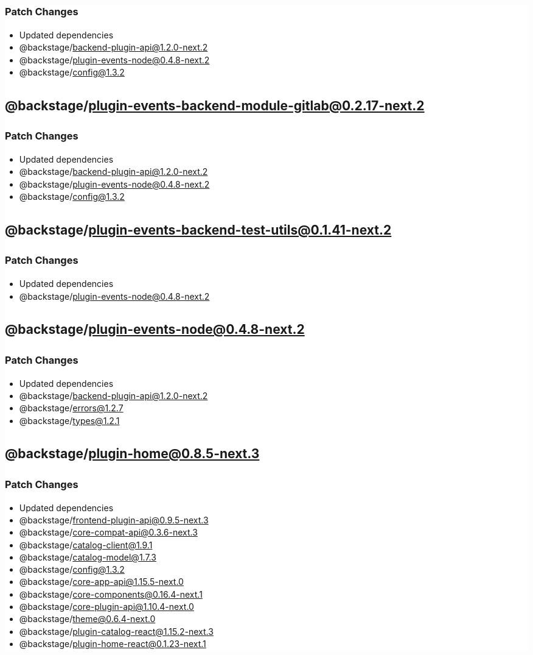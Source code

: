 ### Patch Changes

- Updated dependencies
 - @backstage/backend-plugin-api@1.2.0-next.2
 - @backstage/plugin-events-node@0.4.8-next.2
 - @backstage/config@1.3.2

## @backstage/plugin-events-backend-module-gitlab@0.2.17-next.2

### Patch Changes

- Updated dependencies
 - @backstage/backend-plugin-api@1.2.0-next.2
 - @backstage/plugin-events-node@0.4.8-next.2
 - @backstage/config@1.3.2

## @backstage/plugin-events-backend-test-utils@0.1.41-next.2

### Patch Changes

- Updated dependencies
 - @backstage/plugin-events-node@0.4.8-next.2

## @backstage/plugin-events-node@0.4.8-next.2

### Patch Changes

- Updated dependencies
 - @backstage/backend-plugin-api@1.2.0-next.2
 - @backstage/errors@1.2.7
 - @backstage/types@1.2.1

## @backstage/plugin-home@0.8.5-next.3

### Patch Changes

- Updated dependencies
 - @backstage/frontend-plugin-api@0.9.5-next.3
 - @backstage/core-compat-api@0.3.6-next.3
 - @backstage/catalog-client@1.9.1
 - @backstage/catalog-model@1.7.3
 - @backstage/config@1.3.2
 - @backstage/core-app-api@1.15.5-next.0
 - @backstage/core-components@0.16.4-next.1
 - @backstage/core-plugin-api@1.10.4-next.0
 - @backstage/theme@0.6.4-next.0
 - @backstage/plugin-catalog-react@1.15.2-next.3
 - @backstage/plugin-home-react@0.1.23-next.1
